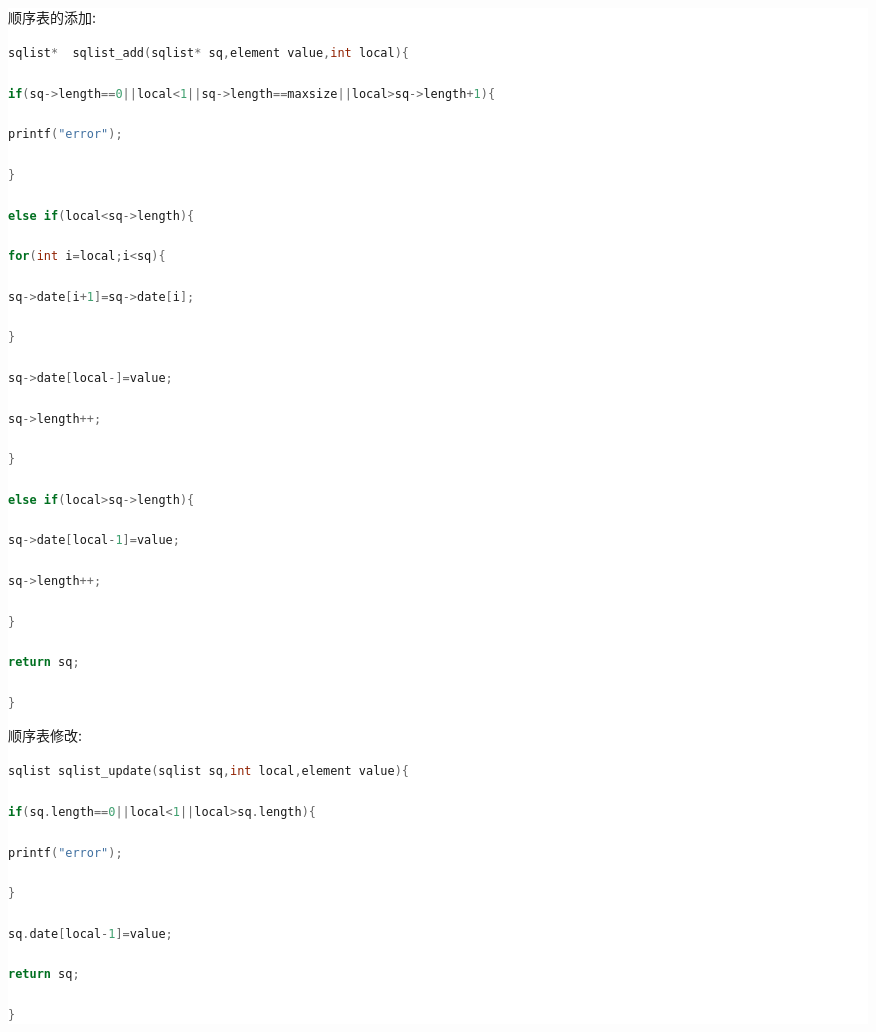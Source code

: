 ```c
```

顺序表的添加:

```c
sqlist*  sqlist_add(sqlist* sq,element value,int local){

if(sq->length==0||local<1||sq->length==maxsize||local>sq->length+1){

printf("error");

}

else if(local<sq->length){

for(int i=local;i<sq){

sq->date[i+1]=sq->date[i];

}

sq->date[local-]=value;

sq->length++;

}

else if(local>sq->length){

sq->date[local-1]=value;

sq->length++;

}

return sq;

}
```

顺序表修改:

```c
sqlist sqlist_update(sqlist sq,int local,element value){

if(sq.length==0||local<1||local>sq.length){

printf("error");

}

sq.date[local-1]=value;

return sq;

}
```
